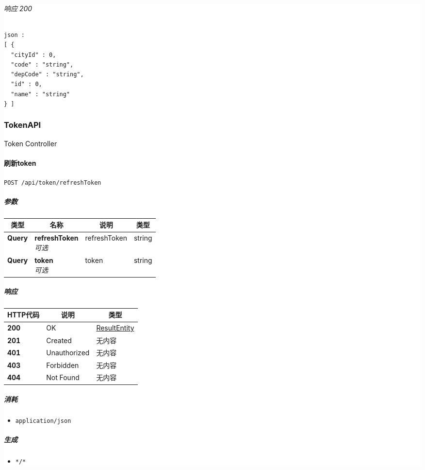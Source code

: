 ###### 响应 200
```
json :
[ {
  "cityId" : 0,
  "code" : "string",
  "depCode" : "string",
  "id" : 0,
  "name" : "string"
} ]
```


<a name="tokenapi_resource"></a>
### TokenAPI
Token Controller


<a name="refreshtokenusingpost"></a>
#### 刷新token
```
POST /api/token/refreshToken
```


##### 参数

|类型|名称|说明|类型|
|---|---|---|---|
|**Query**|**refreshToken**  <br>*可选*|refreshToken|string|
|**Query**|**token**  <br>*可选*|token|string|


##### 响应

|HTTP代码|说明|类型|
|---|---|---|
|**200**|OK|[ResultEntity](#resultentity)|
|**201**|Created|无内容|
|**401**|Unauthorized|无内容|
|**403**|Forbidden|无内容|
|**404**|Not Found|无内容|


##### 消耗

* `application/json`


##### 生成

* `*/*`
